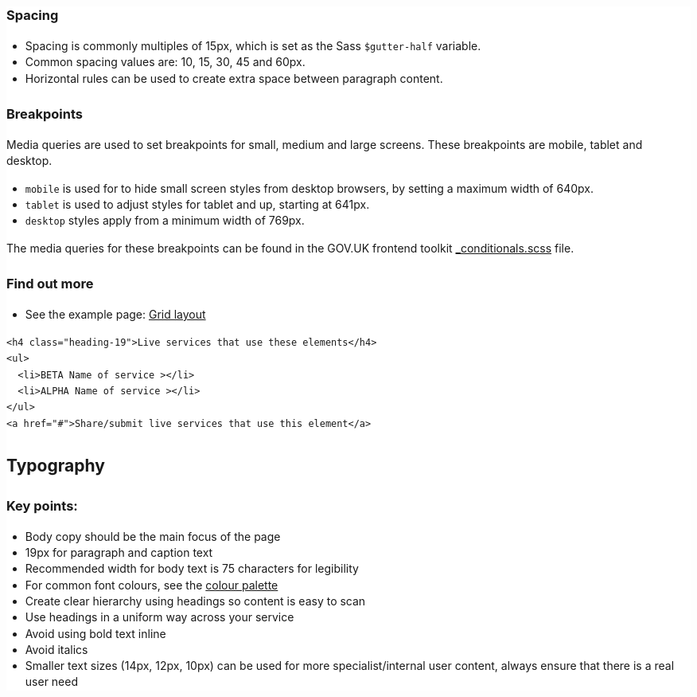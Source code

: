   </div>

  <h3 class="heading-24">Spacing</h3>
  <ul class="list-bullet">
    <li>Spacing is commonly multiples of 15px, which is set as the Sass <code>$gutter-half</code> variable.</li>
    <li>Common spacing values are: 10, 15, 30, 45 and 60px.</li>
    <li>Horizontal rules can be used to create extra space between paragraph content.</li>
  </ul>

  <h3 class="heading-24">Breakpoints</h3>
  <p>
    Media queries are used to set breakpoints for small, medium and large screens. These breakpoints are mobile, tablet and desktop. 
  </p>
  <ul class="list-bullet">
    <li><code>mobile</code> is used for to hide small screen styles from desktop browsers, by setting a maximum width of 640px.</li>
    <li><code>tablet</code> is used to adjust styles for tablet and up, starting at 641px.</li>
    <li><code>desktop</code> styles apply from a minimum width of 769px.</li>
  </ul>
  <p>The media queries for these breakpoints can be found in the GOV.UK frontend toolkit <a href="#">_conditionals.scss</a> file.</p>

  <div class="find-out-more">
    <h3 class="heading-24">Find out more</h3>
    <ul>
      <li>See the example page: <a href="{{ site.baseurl}}/example/grid.html">Grid layout</a></li>
    </ul>

    <h4 class="heading-19">Live services that use these elements</h4>
    <ul>
      <li>BETA Name of service ></li>
      <li>ALPHA Name of service ></li>
    </ul>
    <a href="#">Share/submit live services that use this element</a>

  </div>

</div>


<div id="guide-typography">
  <h2 class="heading-36">Typography</h2>

  <h3 class="heading-24">Key points:</h3>
  <ul class="list-bullet text">
    <li>Body copy should be the main focus of the page</li>
    <li>19px for paragraph and caption text</li>
    <li>Recommended width for body text is 75 characters for legibility</li>
    <li>For common font colours, see the <a href="#guide-colour">colour palette</a></li>
    <li>Create clear hierarchy using headings so content is easy to scan</li>
    <li>Use headings in a uniform way across your service</li>
    <li>Avoid using bold text inline</li>
    <li>Avoid italics</li>
    <li>Smaller text sizes (14px, 12px, 10px) can be used for more specialist/internal user content, always ensure that there is a real user need</li>
  </ul>
  